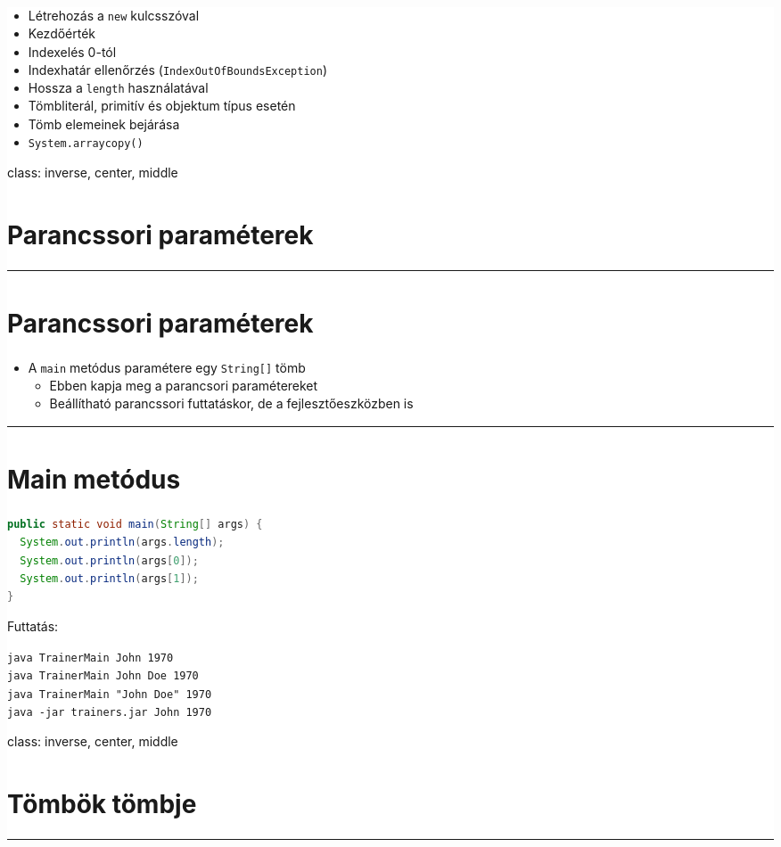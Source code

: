 * Létrehozás a `new` kulcsszóval
* Kezdőérték
* Indexelés 0-tól
* Indexhatár ellenőrzés (`IndexOutOfBoundsException`)
* Hossza a `length` használatával
* Tömbliterál, primitív és objektum típus esetén
* Tömb elemeinek bejárása
* `System.arraycopy()`


class: inverse, center, middle

# Parancssori paraméterek

---

# Parancssori paraméterek

* A `main` metódus paramétere egy `String[]` tömb
    * Ebben kapja meg a parancsori paramétereket
    * Beállítható parancssori futtatáskor, de a fejlesztőeszközben is

---

# Main metódus

```java
public static void main(String[] args) {
  System.out.println(args.length);
  System.out.println(args[0]);
  System.out.println(args[1]);
}
```

Futtatás:

```shell
java TrainerMain John 1970
java TrainerMain John Doe 1970
java TrainerMain "John Doe" 1970
java -jar trainers.jar John 1970
```



class: inverse, center, middle



# Tömbök tömbje

---
